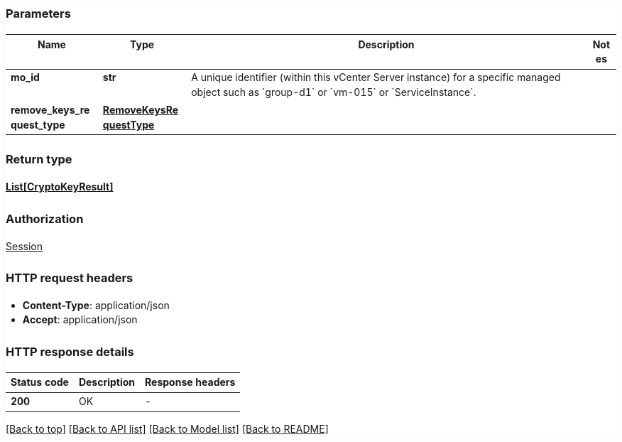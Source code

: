 

### Parameters

Name | Type | Description  | Notes
------------- | ------------- | ------------- | -------------
 **mo_id** | **str**| A unique identifier (within this vCenter Server instance) for a specific managed object such as &#x60;group-d1&#x60; or &#x60;vm-015&#x60; or &#x60;ServiceInstance&#x60;. | 
 **remove_keys_request_type** | [**RemoveKeysRequestType**](RemoveKeysRequestType.md)|  | 

### Return type

[**List[CryptoKeyResult]**](CryptoKeyResult.md)

### Authorization

[Session](../README.md#Session)

### HTTP request headers

 - **Content-Type**: application/json
 - **Accept**: application/json

### HTTP response details
| Status code | Description | Response headers |
|-------------|-------------|------------------|
**200** | OK  |  -  |

[[Back to top]](#) [[Back to API list]](../README.md#documentation-for-api-endpoints) [[Back to Model list]](../README.md#documentation-for-models) [[Back to README]](../README.md)

